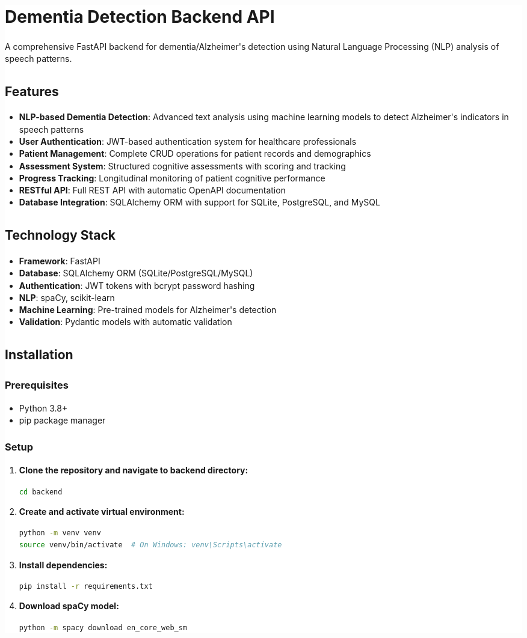 # Dementia Detection Backend API

A comprehensive FastAPI backend for dementia/Alzheimer's detection using Natural Language Processing (NLP) analysis of speech patterns.

## Features

- **NLP-based Dementia Detection**: Advanced text analysis using machine learning models to detect Alzheimer's indicators in speech patterns
- **User Authentication**: JWT-based authentication system for healthcare professionals
- **Patient Management**: Complete CRUD operations for patient records and demographics
- **Assessment System**: Structured cognitive assessments with scoring and tracking
- **Progress Tracking**: Longitudinal monitoring of patient cognitive performance
- **RESTful API**: Full REST API with automatic OpenAPI documentation
- **Database Integration**: SQLAlchemy ORM with support for SQLite, PostgreSQL, and MySQL

## Technology Stack

- **Framework**: FastAPI
- **Database**: SQLAlchemy ORM (SQLite/PostgreSQL/MySQL)
- **Authentication**: JWT tokens with bcrypt password hashing
- **NLP**: spaCy, scikit-learn
- **Machine Learning**: Pre-trained models for Alzheimer's detection
- **Validation**: Pydantic models with automatic validation

## Installation

### Prerequisites

- Python 3.8+
- pip package manager

### Setup

1. **Clone the repository and navigate to backend directory:**
   ```bash
   cd backend
   ```

2. **Create and activate virtual environment:**
   ```bash
   python -m venv venv
   source venv/bin/activate  # On Windows: venv\Scripts\activate
   ```

3. **Install dependencies:**
   ```bash
   pip install -r requirements.txt
   ```

4. **Download spaCy model:**
   ```bash
   python -m spacy download en_core_web_sm
   ```
